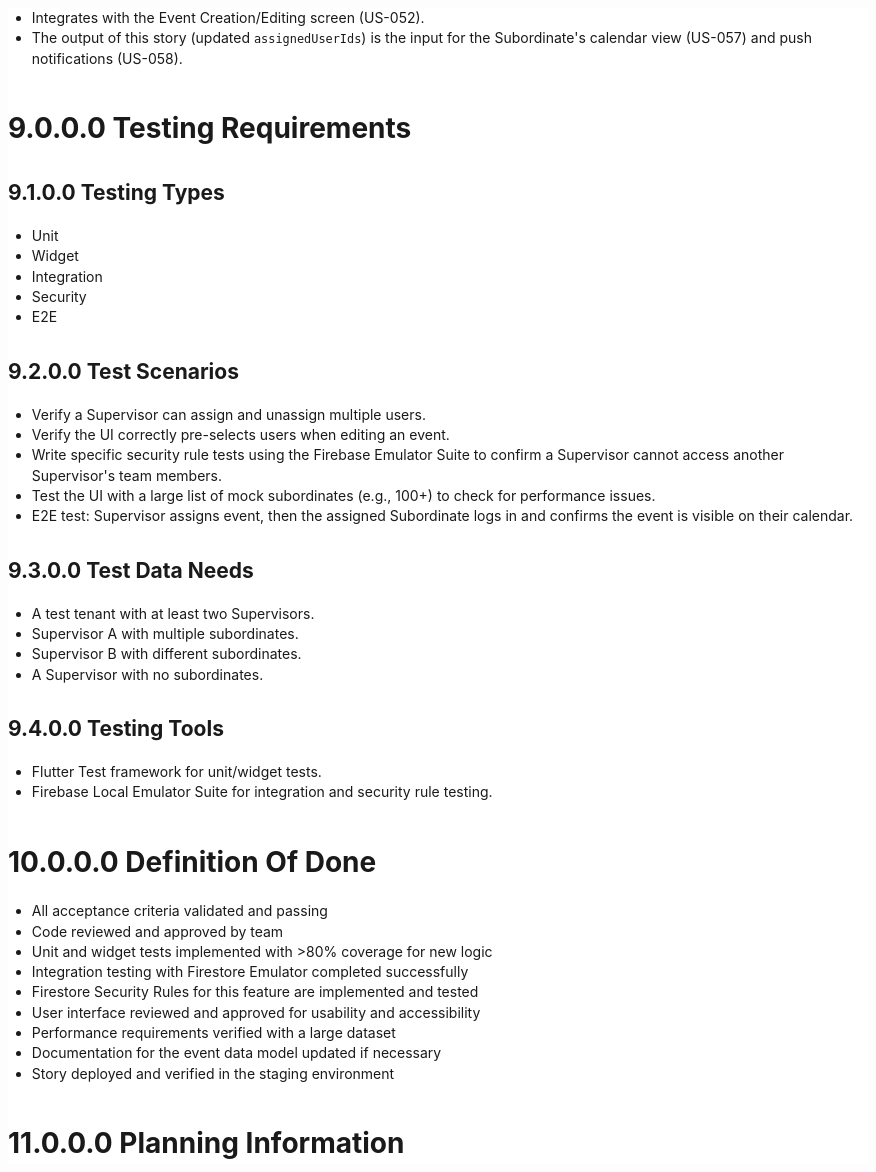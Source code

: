 - Integrates with the Event Creation/Editing screen (US-052).
- The output of this story (updated `assignedUserIds`) is the input for the Subordinate's calendar view (US-057) and push notifications (US-058).

# 9.0.0.0 Testing Requirements

## 9.1.0.0 Testing Types

- Unit
- Widget
- Integration
- Security
- E2E

## 9.2.0.0 Test Scenarios

- Verify a Supervisor can assign and unassign multiple users.
- Verify the UI correctly pre-selects users when editing an event.
- Write specific security rule tests using the Firebase Emulator Suite to confirm a Supervisor cannot access another Supervisor's team members.
- Test the UI with a large list of mock subordinates (e.g., 100+) to check for performance issues.
- E2E test: Supervisor assigns event, then the assigned Subordinate logs in and confirms the event is visible on their calendar.

## 9.3.0.0 Test Data Needs

- A test tenant with at least two Supervisors.
- Supervisor A with multiple subordinates.
- Supervisor B with different subordinates.
- A Supervisor with no subordinates.

## 9.4.0.0 Testing Tools

- Flutter Test framework for unit/widget tests.
- Firebase Local Emulator Suite for integration and security rule testing.

# 10.0.0.0 Definition Of Done

- All acceptance criteria validated and passing
- Code reviewed and approved by team
- Unit and widget tests implemented with >80% coverage for new logic
- Integration testing with Firestore Emulator completed successfully
- Firestore Security Rules for this feature are implemented and tested
- User interface reviewed and approved for usability and accessibility
- Performance requirements verified with a large dataset
- Documentation for the event data model updated if necessary
- Story deployed and verified in the staging environment

# 11.0.0.0 Planning Information
